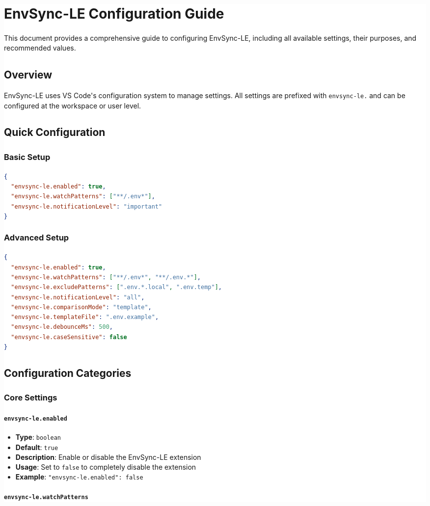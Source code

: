 # EnvSync-LE Configuration Guide

This document provides a comprehensive guide to configuring EnvSync-LE, including all available settings, their purposes, and recommended values.

## Overview

EnvSync-LE uses VS Code's configuration system to manage settings. All settings are prefixed with `envsync-le.` and can be configured at the workspace or user level.

## Quick Configuration

### Basic Setup

```json
{
  "envsync-le.enabled": true,
  "envsync-le.watchPatterns": ["**/.env*"],
  "envsync-le.notificationLevel": "important"
}
```

### Advanced Setup

```json
{
  "envsync-le.enabled": true,
  "envsync-le.watchPatterns": ["**/.env*", "**/.env.*"],
  "envsync-le.excludePatterns": [".env.*.local", ".env.temp"],
  "envsync-le.notificationLevel": "all",
  "envsync-le.comparisonMode": "template",
  "envsync-le.templateFile": ".env.example",
  "envsync-le.debounceMs": 500,
  "envsync-le.caseSensitive": false
}
```

## Configuration Categories

### Core Settings

#### `envsync-le.enabled`

- **Type**: `boolean`
- **Default**: `true`
- **Description**: Enable or disable the EnvSync-LE extension
- **Usage**: Set to `false` to completely disable the extension
- **Example**: `"envsync-le.enabled": false`

#### `envsync-le.watchPatterns`
